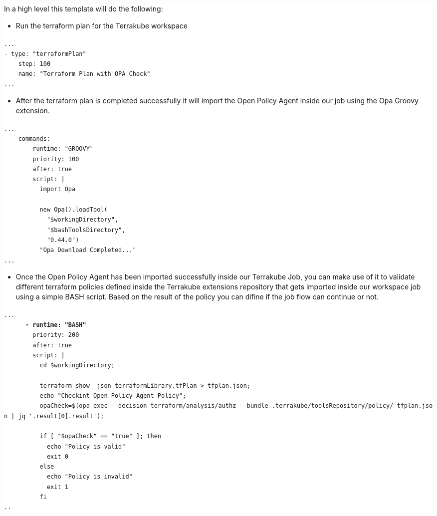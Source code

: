 In a high level this template will do the following:

* Run the terraform plan for the Terrakube workspace

```
...
- type: "terraformPlan"
    step: 100
    name: "Terraform Plan with OPA Check"
...
```

* After the terraform plan is completed successfully it will import the Open Policy Agent inside our job using the Opa Groovy extension.

```
...
    commands:
      - runtime: "GROOVY"
        priority: 100
        after: true
        script: |
          import Opa

          new Opa().loadTool(
            "$workingDirectory",
            "$bashToolsDirectory",
            "0.44.0")
          "Opa Download Completed..."
...
```

* Once the Open Policy Agent has been imported successfully inside our Terrakube Job, you can make use of it to validate different terraform policies defined inside the Terrakube extensions repository that gets imported inside our workspace job using a simple BASH script. Based on the result of the policy you can difine if the job flow can continue or not.

<pre><code>...
<strong>      - runtime: "BASH"
</strong>        priority: 200
        after: true
        script: |
          cd $workingDirectory;
          
          terraform show -json terraformLibrary.tfPlan > tfplan.json;
          echo "Checkint Open Policy Agent Policy";
          opaCheck=$(opa exec --decision terraform/analysis/authz --bundle .terrakube/toolsRepository/policy/ tfplan.json | jq '.result[0].result');

          if [ "$opaCheck" == "true" ]; then
            echo "Policy is valid"
            exit 0
          else
            echo "Policy is invalid"
            exit 1
          fi
..
</code></pre>

